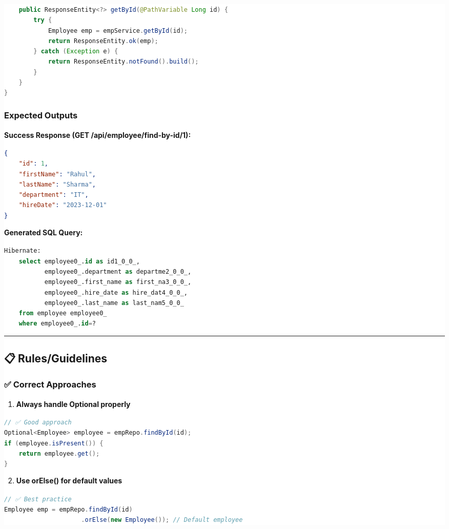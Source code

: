 ```java
    public ResponseEntity<?> getById(@PathVariable Long id) {
        try {
            Employee emp = empService.getById(id);
            return ResponseEntity.ok(emp);
        } catch (Exception e) {
            return ResponseEntity.notFound().build();
        }
    }
}
```

### Expected Outputs

**Success Response (GET /api/employee/find-by-id/1):**
```json
{
    "id": 1,
    "firstName": "Rahul",
    "lastName": "Sharma",
    "department": "IT",
    "hireDate": "2023-12-01"
}
```

**Generated SQL Query:**
```sql
Hibernate: 
    select employee0_.id as id1_0_0_, 
           employee0_.department as departme2_0_0_, 
           employee0_.first_name as first_na3_0_0_, 
           employee0_.hire_date as hire_dat4_0_0_, 
           employee0_.last_name as last_nam5_0_0_ 
    from employee employee0_ 
    where employee0_.id=?
```

---

## 📋 Rules/Guidelines

### ✅ Correct Approaches

1. **Always handle Optional properly**
```java
// ✅ Good approach
Optional<Employee> employee = empRepo.findById(id);
if (employee.isPresent()) {
    return employee.get();
}
```

2. **Use orElse() for default values**
```java
// ✅ Best practice
Employee emp = empRepo.findById(id)
                     .orElse(new Employee()); // Default employee
```
